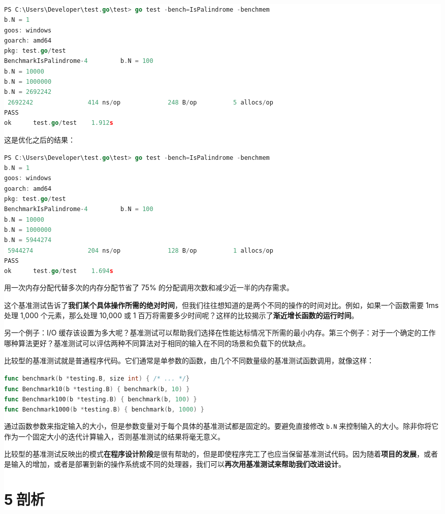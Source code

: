 ~~~go
PS C:\Users\Developer\test.go\test> go test -bench=IsPalindrome -benchmem
b.N = 1
goos: windows
goarch: amd64
pkg: test.go/test
BenchmarkIsPalindrome-4         b.N = 100
b.N = 10000
b.N = 1000000
b.N = 2692242
 2692242               414 ns/op             248 B/op          5 allocs/op
PASS
ok      test.go/test    1.912s
~~~

这是优化之后的结果：

~~~go
PS C:\Users\Developer\test.go\test> go test -bench=IsPalindrome -benchmem
b.N = 1
goos: windows
goarch: amd64
pkg: test.go/test
BenchmarkIsPalindrome-4         b.N = 100
b.N = 10000
b.N = 1000000
b.N = 5944274
 5944274               204 ns/op             128 B/op          1 allocs/op
PASS
ok      test.go/test    1.694s
~~~

用一次内存分配代替多次的内存分配节省了 75% 的分配调用次数和减少近一半的内存需求。

这个基准测试告诉了**我们某个具体操作所需的绝对时间**，但我们往往想知道的是两个不同的操作的时间对比。例如，如果一个函数需要 1ms 处理 1,000 个元素，那么处理 10,000 或 1 百万将需要多少时间呢？这样的比较揭示了**渐近增长函数的运行时间**。

另一个例子：I/O 缓存该设置为多大呢？基准测试可以帮助我们选择在性能达标情况下所需的最小内存。第三个例子：对于一个确定的工作哪种算法更好？基准测试可以评估两种不同算法对于相同的输入在不同的场景和负载下的优缺点。

比较型的基准测试就是普通程序代码。它们通常是单参数的函数，由几个不同数量级的基准测试函数调用，就像这样：

~~~go
func benchmark(b *testing.B, size int) { /* ... */}
func Benchmark10(b *testing.B) { benchmark(b, 10) }
func Benchmark100(b *testing.B) { benchmark(b, 100) }
func Benchmark1000(b *testing.B) { benchmark(b, 1000) }
~~~

通过函数参数来指定输入的大小，但是参数变量对于每个具体的基准测试都是固定的。要避免直接修改 `b.N` 来控制输入的大小。除非你将它作为一个固定大小的迭代计算输入，否则基准测试的结果将毫无意义。

比较型的基准测试反映出的模式**在程序设计阶段**是很有帮助的，但是即使程序完工了也应当保留基准测试代码。因为随着**项目的发展**，或者是输入的增加，或者是部署到新的操作系统或不同的处理器，我们可以**再次用基准测试来帮助我们改进设计**。

# 5 剖析
